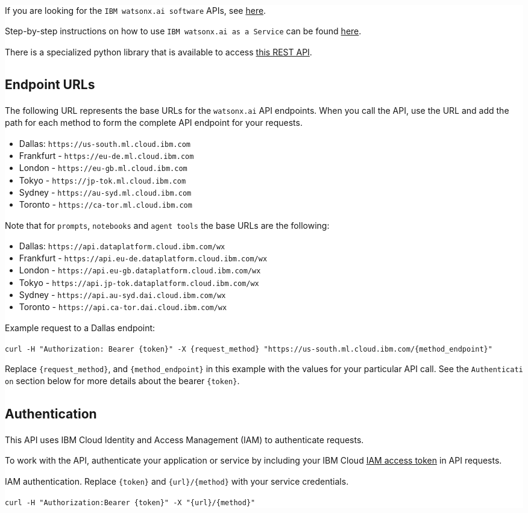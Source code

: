 If you are looking for the `IBM watsonx.ai software` APIs, see [here](https://cloud.ibm.com/apidocs/watsonx-ai-cp).

Step-by-step instructions on how to use `IBM watsonx.ai as a Service` can be found [here](https://dataplatform.cloud.ibm.com/docs/content/wsj/getting-started/get-started-wdp.html?context=wx&audience=wdp).

There is a specialized python library that is available to access [this REST API](https://ibm.github.io/watsonx-ai-python-sdk/).



## Endpoint URLs

The following URL represents the base URLs for the `watsonx.ai` API endpoints. When you call the API, use the URL and add the path for each method to form the complete API endpoint for your requests.

- Dallas: `https://us-south.ml.cloud.ibm.com`
- Frankfurt - `https://eu-de.ml.cloud.ibm.com`
- London - `https://eu-gb.ml.cloud.ibm.com`
- Tokyo - `https://jp-tok.ml.cloud.ibm.com`
- Sydney - `https://au-syd.ml.cloud.ibm.com`
- Toronto - `https://ca-tor.ml.cloud.ibm.com`

Note that for `prompts`, `notebooks` and `agent tools` the base URLs are the following:

- Dallas: `https://api.dataplatform.cloud.ibm.com/wx`
- Frankfurt - `https://api.eu-de.dataplatform.cloud.ibm.com/wx`
- London - `https://api.eu-gb.dataplatform.cloud.ibm.com/wx`
- Tokyo - `https://api.jp-tok.dataplatform.cloud.ibm.com/wx`
- Sydney - `https://api.au-syd.dai.cloud.ibm.com/wx`
- Toronto - `https://api.ca-tor.dai.cloud.ibm.com/wx`

Example request to a Dallas endpoint:

```
curl -H "Authorization: Bearer {token}" -X {request_method} "https://us-south.ml.cloud.ibm.com/{method_endpoint}" 
```





Replace `{request_method}`, and `{method_endpoint}` in this example with the values for your particular API call. See the `Authentication` section below for more details about the bearer `{token}`.



## Authentication

This API uses IBM Cloud Identity and Access Management (IAM) to authenticate requests.

To work with the API, authenticate your application or service by including your IBM Cloud [IAM access token](https://cloud.ibm.com/docs/account?topic=account-iamtoken_from_apikey#iamtoken_from_apikey) in API requests.

IAM authentication. Replace `{token}` and `{url}/{method}` with your service credentials.

```
curl -H "Authorization:Bearer {token}" -X "{url}/{method}" 
```
